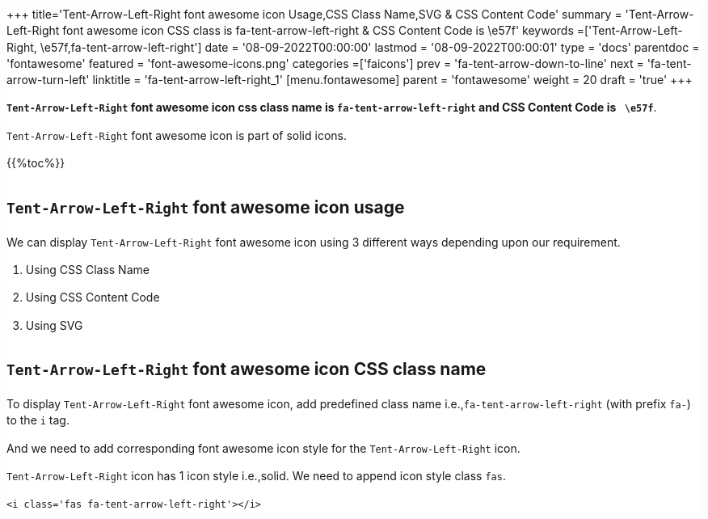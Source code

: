 
+++
title='Tent-Arrow-Left-Right font awesome icon Usage,CSS Class Name,SVG & CSS Content Code'
summary = 'Tent-Arrow-Left-Right font awesome icon CSS class is fa-tent-arrow-left-right & CSS Content Code is  \e57f'
keywords =['Tent-Arrow-Left-Right, \e57f,fa-tent-arrow-left-right']
date = '08-09-2022T00:00:00'
lastmod = '08-09-2022T00:00:01'
type = 'docs'
parentdoc = 'fontawesome'
featured = 'font-awesome-icons.png'
categories =['faicons']
prev = 'fa-tent-arrow-down-to-line'
next = 'fa-tent-arrow-turn-left'
linktitle = 'fa-tent-arrow-left-right_1'
[menu.fontawesome]
parent = 'fontawesome'
weight = 20
draft = 'true'
+++ 

**`Tent-Arrow-Left-Right` font awesome icon css class name is `fa-tent-arrow-left-right` and CSS Content Code is ` \e57f`**.
 

`Tent-Arrow-Left-Right` font awesome icon is part of solid icons. 



{{%toc%}}
## `Tent-Arrow-Left-Right` font awesome icon usage
We can display `Tent-Arrow-Left-Right` font awesome icon using 3 different ways depending upon our requirement.

1. Using CSS Class Name 

2. Using CSS Content Code 

3. Using SVG 



## `Tent-Arrow-Left-Right` font awesome icon CSS class name

To display `Tent-Arrow-Left-Right` font awesome icon, add predefined class name i.e.,`fa-tent-arrow-left-right` (with prefix `fa-`) to the `i` tag. 

And we need to add corresponding font awesome icon style for the `Tent-Arrow-Left-Right` icon.


`Tent-Arrow-Left-Right` icon has 1 icon style i.e.,solid. 
 We need to append icon style class `fas`.
```
<i class='fas fa-tent-arrow-left-right'></i>

```
